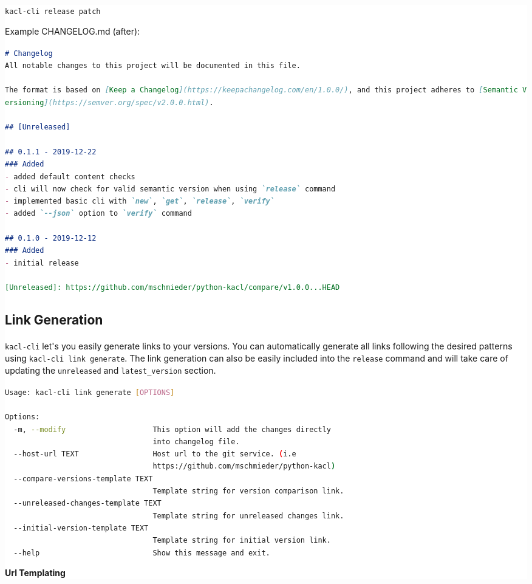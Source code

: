 ```bash
kacl-cli release patch
```

Example CHANGELOG.md (after):

```markdown
# Changelog
All notable changes to this project will be documented in this file.

The format is based on [Keep a Changelog](https://keepachangelog.com/en/1.0.0/), and this project adheres to [Semantic Versioning](https://semver.org/spec/v2.0.0.html).

## [Unreleased]

## 0.1.1 - 2019-12-22
### Added
- added default content checks
- cli will now check for valid semantic version when using `release` command
- implemented basic cli with `new`, `get`, `release`, `verify`
- added `--json` option to `verify` command

## 0.1.0 - 2019-12-12
### Added
- initial release

[Unreleased]: https://github.com/mschmieder/python-kacl/compare/v1.0.0...HEAD
```

## Link Generation

`kacl-cli` let's you easily generate links to your versions. You can automatically generate all links following the desired patterns using `kacl-cli link generate`.
The link generation can also be easily included into the `release` command and will take care of updating the `unreleased` and `latest_version` section.

```bash
Usage: kacl-cli link generate [OPTIONS]

Options:
  -m, --modify                    This option will add the changes directly
                                  into changelog file.
  --host-url TEXT                 Host url to the git service. (i.e
                                  https://github.com/mschmieder/python-kacl)
  --compare-versions-template TEXT
                                  Template string for version comparison link.
  --unreleased-changes-template TEXT
                                  Template string for unreleased changes link.
  --initial-version-template TEXT
                                  Template string for initial version link.
  --help                          Show this message and exit.
```

**Url Templating**


[Unreleased]: https://github.com/mschmieder/python-kacl/tree/v1.0.0...HEAD
[1.0.0]: https://github.com/mschmieder/python-kacl/compare/v0.2.16...v1.0.0